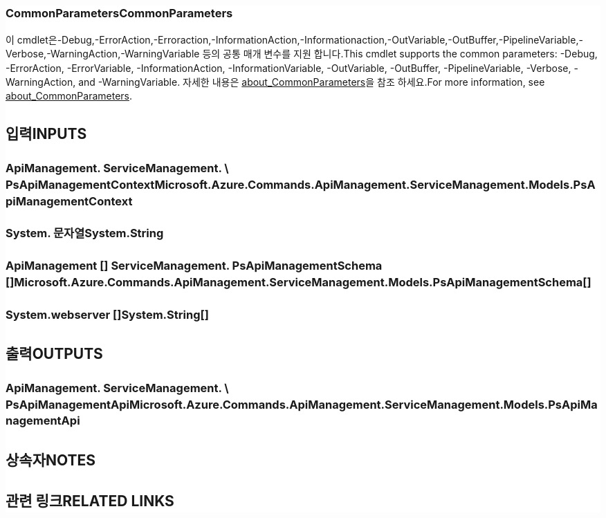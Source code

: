 ### <span data-ttu-id="35d19-185">CommonParameters</span><span class="sxs-lookup"><span data-stu-id="35d19-185">CommonParameters</span></span>
<span data-ttu-id="35d19-186">이 cmdlet은-Debug,-ErrorAction,-Erroraction,-InformationAction,-Informationaction,-OutVariable,-OutBuffer,-PipelineVariable,-Verbose,-WarningAction,-WarningVariable 등의 공통 매개 변수를 지원 합니다.</span><span class="sxs-lookup"><span data-stu-id="35d19-186">This cmdlet supports the common parameters: -Debug, -ErrorAction, -ErrorVariable, -InformationAction, -InformationVariable, -OutVariable, -OutBuffer, -PipelineVariable, -Verbose, -WarningAction, and -WarningVariable.</span></span> <span data-ttu-id="35d19-187">자세한 내용은 [about_CommonParameters](http://go.microsoft.com/fwlink/?LinkID=113216)을 참조 하세요.</span><span class="sxs-lookup"><span data-stu-id="35d19-187">For more information, see [about_CommonParameters](http://go.microsoft.com/fwlink/?LinkID=113216).</span></span>

## <span data-ttu-id="35d19-188">입력</span><span class="sxs-lookup"><span data-stu-id="35d19-188">INPUTS</span></span>

### <span data-ttu-id="35d19-189">ApiManagement. ServiceManagement. \ PsApiManagementContext</span><span class="sxs-lookup"><span data-stu-id="35d19-189">Microsoft.Azure.Commands.ApiManagement.ServiceManagement.Models.PsApiManagementContext</span></span>

### <span data-ttu-id="35d19-190">System. 문자열</span><span class="sxs-lookup"><span data-stu-id="35d19-190">System.String</span></span>

### <span data-ttu-id="35d19-191">ApiManagement [] ServiceManagement. PsApiManagementSchema []</span><span class="sxs-lookup"><span data-stu-id="35d19-191">Microsoft.Azure.Commands.ApiManagement.ServiceManagement.Models.PsApiManagementSchema[]</span></span>

### <span data-ttu-id="35d19-192">System.webserver []</span><span class="sxs-lookup"><span data-stu-id="35d19-192">System.String[]</span></span>

## <span data-ttu-id="35d19-193">출력</span><span class="sxs-lookup"><span data-stu-id="35d19-193">OUTPUTS</span></span>

### <span data-ttu-id="35d19-194">ApiManagement. ServiceManagement. \ PsApiManagementApi</span><span class="sxs-lookup"><span data-stu-id="35d19-194">Microsoft.Azure.Commands.ApiManagement.ServiceManagement.Models.PsApiManagementApi</span></span>

## <span data-ttu-id="35d19-195">상속자</span><span class="sxs-lookup"><span data-stu-id="35d19-195">NOTES</span></span>

## <span data-ttu-id="35d19-196">관련 링크</span><span class="sxs-lookup"><span data-stu-id="35d19-196">RELATED LINKS</span></span>
